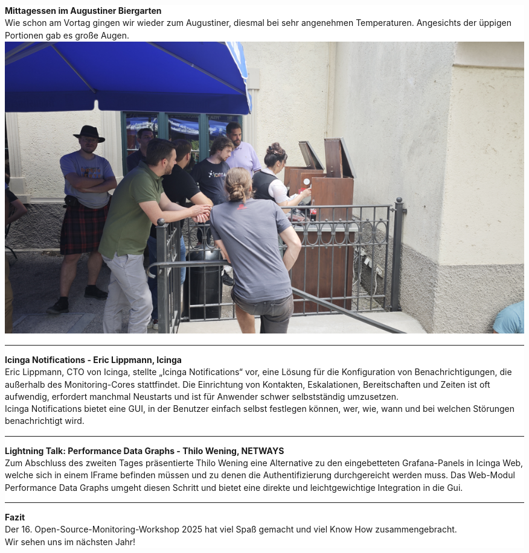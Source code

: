 
**Mittagessen im Augustiner Biergarten**  
Wie schon am Vortag gingen wir wieder zum Augustiner, diesmal bei sehr angenehmen Temperaturen. Angesichts der üppigen Portionen gab es große Augen.
![Augustiner Biergarten](mittag-3-7.jpg)

---

**Icinga Notifications - Eric Lippmann, Icinga**  
Eric Lippmann, CTO von Icinga, stellte „Icinga Notifications“ vor, eine Lösung für die Konfiguration von Benachrichtigungen, die außerhalb des Monitoring-Cores stattfindet. Die Einrichtung von Kontakten, Eskalationen, Bereitschaften und Zeiten ist oft aufwendig, erfordert manchmal Neustarts und ist für Anwender schwer selbstständig umzusetzen.  
Icinga Notifications bietet eine GUI, in der Benutzer einfach selbst festlegen können, wer, wie, wann und bei welchen Störungen benachrichtigt wird.  

---

**Lightning Talk: Performance Data Graphs - Thilo Wening, NETWAYS**  
Zum Abschluss des zweiten Tages präsentierte Thilo Wening eine Alternative zu den eingebetteten Grafana-Panels in Icinga Web, welche sich in einem IFrame befinden müssen und zu denen die Authentifizierung durchgereicht werden muss. Das Web-Modul Performance Data Graphs umgeht diesen Schritt und bietet eine direkte und leichtgewichtige Integration in die Gui.

---

**Fazit**  
Der 16. Open-Source-Monitoring-Workshop 2025 hat viel Spaß gemacht und viel Know How zusammengebracht.  
Wir sehen uns im nächsten Jahr!

